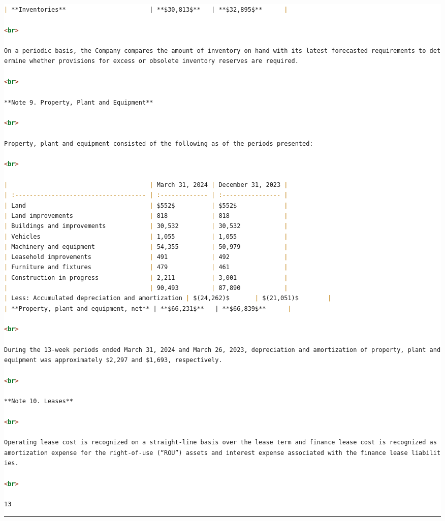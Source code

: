 ```markdown
| **Inventories**                       | **$30,813$**   | **$32,895$**      |

<br>

On a periodic basis, the Company compares the amount of inventory on hand with its latest forecasted requirements to determine whether provisions for excess or obsolete inventory reserves are required.

<br>

**Note 9. Property, Plant and Equipment**

<br>

Property, plant and equipment consisted of the following as of the periods presented:

<br>

|                                       | March 31, 2024 | December 31, 2023 |
| :------------------------------------ | :------------- | :---------------- |
| Land                                  | $552$          | $552$             |
| Land improvements                     | 818            | 818               |
| Buildings and improvements            | 30,532         | 30,532            |
| Vehicles                              | 1,055          | 1,055             |
| Machinery and equipment               | 54,355         | 50,979            |
| Leasehold improvements                | 491            | 492               |
| Furniture and fixtures                | 479            | 461               |
| Construction in progress              | 2,211          | 3,001             |
|                                       | 90,493         | 87,890            |
| Less: Accumulated depreciation and amortization | $(24,262)$       | $(21,051)$        |
| **Property, plant and equipment, net** | **$66,231$**   | **$66,839$**      |

<br>

During the 13-week periods ended March 31, 2024 and March 26, 2023, depreciation and amortization of property, plant and equipment was approximately $2,297 and $1,693, respectively.

<br>

**Note 10. Leases**

<br>

Operating lease cost is recognized on a straight-line basis over the lease term and finance lease cost is recognized as amortization expense for the right-of-use (“ROU”) assets and interest expense associated with the finance lease liabilities.

<br>

13
```

---